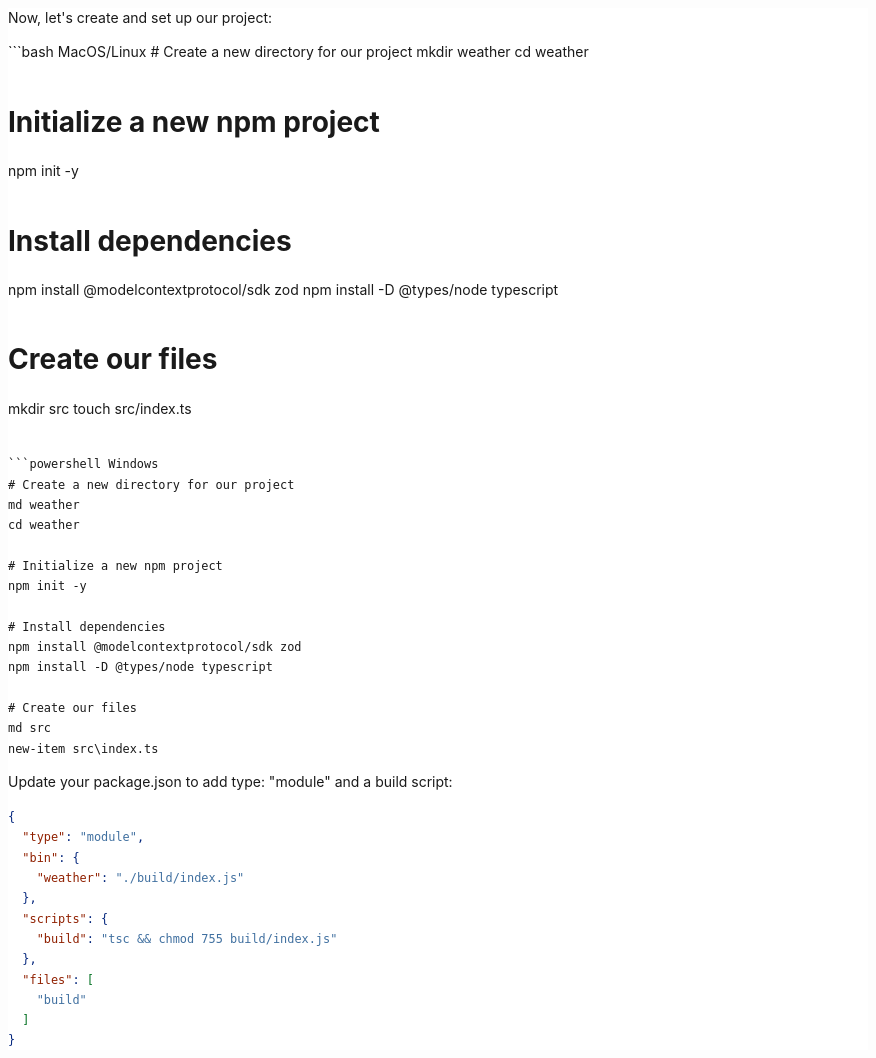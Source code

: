 Now, let's create and set up our project:

<CodeGroup>
```bash MacOS/Linux
# Create a new directory for our project
mkdir weather
cd weather

# Initialize a new npm project
npm init -y

# Install dependencies
npm install @modelcontextprotocol/sdk zod
npm install -D @types/node typescript

# Create our files
mkdir src
touch src/index.ts
```

```powershell Windows
# Create a new directory for our project
md weather
cd weather

# Initialize a new npm project
npm init -y

# Install dependencies
npm install @modelcontextprotocol/sdk zod
npm install -D @types/node typescript

# Create our files
md src
new-item src\index.ts
```
</CodeGroup>

Update your package.json to add type: "module" and a build script:

```json package.json
{
  "type": "module",
  "bin": {
    "weather": "./build/index.js"
  },
  "scripts": {
    "build": "tsc && chmod 755 build/index.js"
  },
  "files": [
    "build"
  ]
}
```
